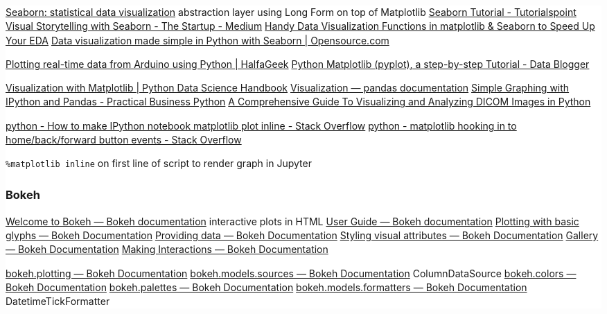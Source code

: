 [Seaborn: statistical data visualization](https://seaborn.pydata.org/) abstraction layer using Long Form on top of Matplotlib
[Seaborn Tutorial - Tutorialspoint](https://www.tutorialspoint.com/seaborn/index.htm)
[Visual Storytelling with Seaborn - The Startup - Medium](https://medium.com/swlh/visual-storytelling-with-seaborn-28dc548dbc4b)
[Handy Data Visualization Functions in matplotlib & Seaborn to Speed Up Your EDA](https://medium.com/better-programming/handy-data-visualization-functions-in-matplotlib-seaborn-to-speed-up-your-eda-241ba0a9c47d)
[Data visualization made simple in Python with Seaborn | Opensource.com](https://opensource.com/article/20/5/seaborn-python)

[Plotting real-time data from Arduino using Python | HalfaGeek](https://importgeek.wordpress.com/2013/06/24/plotting-real-time-data-from-arduino-using-python/)
[Python Matplotlib (pyplot), a step-by-step Tutorial - Data Blogger](https://www.data-blogger.com/2017/11/15/python-matplotlib-pyplot-a-perfect-combination/)

[Visualization with Matplotlib | Python Data Science Handbook](https://jakevdp.github.io/PythonDataScienceHandbook/04.00-introduction-to-matplotlib.html)
[Visualization — pandas documentation](https://pandas.pydata.org/pandas-docs/stable/visualization.html)
[Simple Graphing with IPython and Pandas - Practical Business Python](http://pbpython.com/simple-graphing-pandas.html)
[A Comprehensive Guide To Visualizing and Analyzing DICOM Images in Python](https://medium.com/@hengloose/a-comprehensive-starter-guide-to-visualizing-and-analyzing-dicom-images-in-python-7a8430fcb7ed)

[python - How to make IPython notebook matplotlib plot inline - Stack Overflow](https://stackoverflow.com/questions/19410042/how-to-make-ipython-notebook-matplotlib-plot-inline)
[python - matplotlib hooking in to home/back/forward button events - Stack Overflow](https://stackoverflow.com/questions/14896580/matplotlib-hooking-in-to-home-back-forward-button-events)

`%matplotlib inline` on first line of script to render graph in Jupyter

### Bokeh

[Welcome to Bokeh — Bokeh documentation](https://bokeh.pydata.org/en/latest/) interactive plots in HTML
[User Guide — Bokeh documentation](https://bokeh.pydata.org/en/latest/docs/user_guide.html)
[Plotting with basic glyphs — Bokeh Documentation](https://docs.bokeh.org/en/latest/docs/user_guide/plotting.html#creating-figures)
[Providing data — Bokeh Documentation](https://docs.bokeh.org/en/latest/docs/user_guide/data.html)
[Styling visual attributes — Bokeh Documentation](https://docs.bokeh.org/en/latest/docs/user_guide/styling.html)
[Gallery — Bokeh Documentation](https://docs.bokeh.org/en/latest/docs/gallery.html)
[Making Interactions — Bokeh Documentation](https://docs.bokeh.org/en/latest/docs/user_guide/interaction.html)

[bokeh.plotting — Bokeh Documentation](https://docs.bokeh.org/en/latest/docs/reference/plotting.html)
[bokeh.models.sources — Bokeh Documentation](https://docs.bokeh.org/en/latest/docs/reference/models/sources.html#bokeh.models.sources.ColumnDataSource) ColumnDataSource
[bokeh.colors — Bokeh Documentation](https://docs.bokeh.org/en/latest/docs/reference/colors.html)
[bokeh.palettes — Bokeh Documentation](https://docs.bokeh.org/en/latest/docs/reference/palettes.html)
[bokeh.models.formatters — Bokeh Documentation](https://docs.bokeh.org/en/latest/docs/reference/models/formatters.html#bokeh.models.formatters.DatetimeTickFormatter) DatetimeTickFormatter
